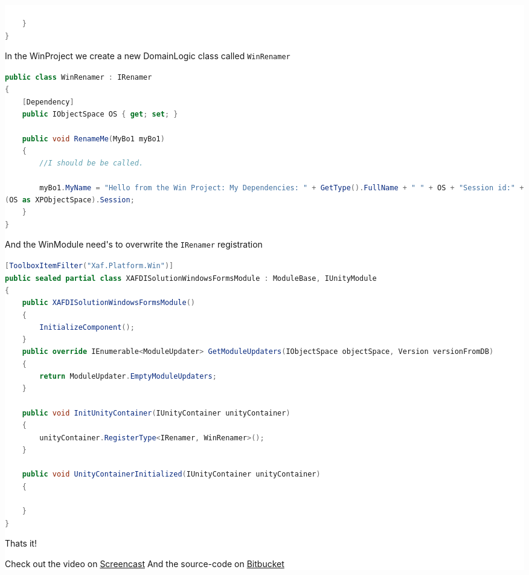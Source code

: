 ```cs
        
    }
}
```

In the WinProject we create a new DomainLogic class called `WinRenamer`
```cs
public class WinRenamer : IRenamer
{
    [Dependency]
    public IObjectSpace OS { get; set; }

    public void RenameMe(MyBo1 myBo1)
    {
        //I should be be called.

        myBo1.MyName = "Hello from the Win Project: My Dependencies: " + GetType().FullName + " " + OS + "Session id:" + (OS as XPObjectSpace).Session;
    }
}
```

And the WinModule need's to overwrite the `IRenamer` registration

```cs
[ToolboxItemFilter("Xaf.Platform.Win")]
public sealed partial class XAFDISolutionWindowsFormsModule : ModuleBase, IUnityModule
{
    public XAFDISolutionWindowsFormsModule()
    {
        InitializeComponent();
    }
    public override IEnumerable<ModuleUpdater> GetModuleUpdaters(IObjectSpace objectSpace, Version versionFromDB)
    {
        return ModuleUpdater.EmptyModuleUpdaters;
    }

    public void InitUnityContainer(IUnityContainer unityContainer)
    {
        unityContainer.RegisterType<IRenamer, WinRenamer>();
    }

    public void UnityContainerInitialized(IUnityContainer unityContainer)
    {
        
    }
}
```

Thats it!

Check out the video on [Screencast][1]
And the source-code on [Bitbucket][2]


  [1]: http://www.screencast.com/users/Paragraph-Software/folders/Jing/media/0fd30e6c-8757-4293-91e9-29a1a67e5443
  [2]: https://bitbucket.org/biohazard999/xafdisolution